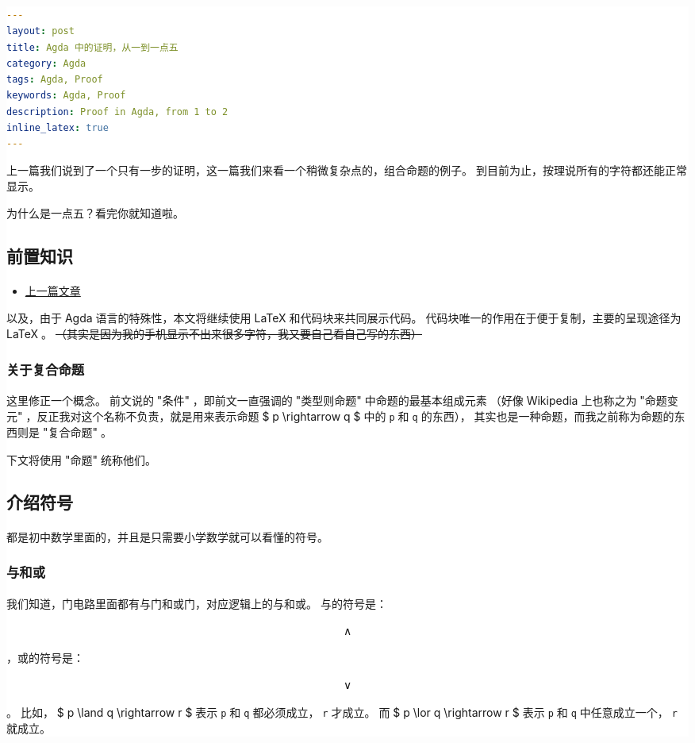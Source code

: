```yaml
---
layout: post
title: Agda 中的证明，从一到一点五
category: Agda
tags: Agda, Proof
keywords: Agda, Proof
description: Proof in Agda, from 1 to 2
inline_latex: true
---
```


上一篇我们说到了一个只有一步的证明，这一篇我们来看一个稍微复杂点的，组合命题的例子。
到目前为止，按理说所有的字符都还能正常显示。

为什么是一点五？看完你就知道啦。

## 前置知识

+ [上一篇文章](../../../../2017/11/01/ProofInAgda/)

以及，由于 Agda 语言的特殊性，本文将继续使用 LaTeX 和代码块来共同展示代码。
代码块唯一的作用在于便于复制，主要的呈现途径为 LaTeX 。
~~（其实是因为我的手机显示不出来很多字符，我又要自己看自己写的东西）~~

### 关于复合命题

这里修正一个概念。
前文说的 "条件" ，即前文一直强调的 "类型则命题" 中命题的最基本组成元素
（好像 Wikipedia 上也称之为 "命题变元" ，反正我对这个名称不负责，就是用来表示命题 $ p \rightarrow q $ 中的 `p` 和 `q` 的东西），
其实也是一种命题，而我之前称为命题的东西则是 "复合命题" 。

下文将使用 "命题" 统称他们。

## 介绍符号

都是初中数学里面的，并且是只需要小学数学就可以看懂的符号。

### 与和或

我们知道，门电路里面都有与门和或门，对应逻辑上的与和或。
与的符号是：

$$
\land
$$

 ，或的符号是：
 
$$
\lor
$$

。
比如， $ p \land q \rightarrow r $ 表示 `p` 和 `q` 都必须成立， `r` 才成立。
而 $ p \lor q \rightarrow r $ 表示 `p` 和 `q` 中任意成立一个， `r` 就成立。
